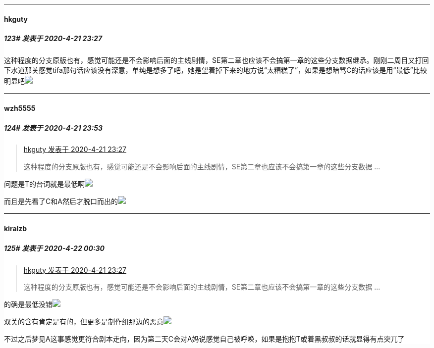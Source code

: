 





-----

####  hkguty  
##### 123#       发表于 2020-4-21 23:27




这种程度的分支原版也有，感觉可能还是不会影响后面的主线剧情，SE第二章也应该不会搞第一章的这些分支数据继承。刚刚二周目又打回下水道那关感觉tifa那句话应该没有深意，单纯是想多了吧，她是望着掉下来的地方说“太糟糕了”，如果是想暗骂C的话应该是用“最低”比较明显吧<img src="https://static.saraba1st.com/image/smiley/face2017/067.png" referrerpolicy="no-referrer">







-----

####  wzh5555  
##### 124#       发表于 2020-4-21 23:53



<blockquote><a href="httphttps://bbs.saraba1st.com/2b/forum.php?mod=redirect&amp;goto=findpost&amp;pid=47159355&amp;ptid=1924451" target="_blank">hkguty 发表于 2020-4-21 23:27</a>

这种程度的分支原版也有，感觉可能还是不会影响后面的主线剧情，SE第二章也应该不会搞第一章的这些分支数据 ...</blockquote>
问题是T的台词就是最低啊<img src="https://static.saraba1st.com/image/smiley/face2017/053.png" referrerpolicy="no-referrer">

而且是先看了C和A然后才脱口而出的<img src="https://static.saraba1st.com/image/smiley/face2017/053.png" referrerpolicy="no-referrer">







-----

####  kiralzb  
##### 125#       发表于 2020-4-22 00:30



<blockquote><a href="httphttps://bbs.saraba1st.com/2b/forum.php?mod=redirect&amp;goto=findpost&amp;pid=47159355&amp;ptid=1924451" target="_blank">hkguty 发表于 2020-4-21 23:27</a>

这种程度的分支原版也有，感觉可能还是不会影响后面的主线剧情，SE第二章也应该不会搞第一章的这些分支数据 ...</blockquote>
的确是最低没错<img src="https://static.saraba1st.com/image/smiley/face2017/067.png" referrerpolicy="no-referrer">

双关的含有肯定是有的，但更多是制作组那边的恶意<img src="https://static.saraba1st.com/image/smiley/face2017/245.png" referrerpolicy="no-referrer">

不过之后梦见A这事感觉更符合剧本走向，因为第二天C会对A妈说感觉自己被呼唤，如果是抱抱T或着黑叔叔的话就显得有点突兀了





